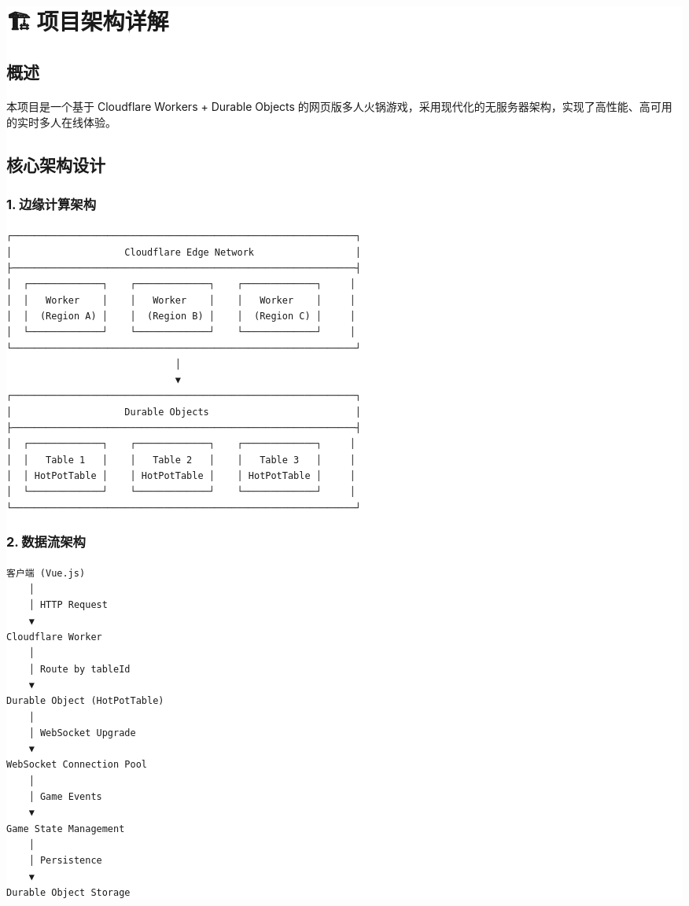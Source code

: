 # 🏗️ 项目架构详解

## 概述

本项目是一个基于 Cloudflare Workers + Durable Objects 的网页版多人火锅游戏，采用现代化的无服务器架构，实现了高性能、高可用的实时多人在线体验。

## 核心架构设计

### 1. 边缘计算架构

```
┌─────────────────────────────────────────────────────────────┐
│                    Cloudflare Edge Network                  │
├─────────────────────────────────────────────────────────────┤
│  ┌─────────────┐    ┌─────────────┐    ┌─────────────┐     │
│  │   Worker    │    │   Worker    │    │   Worker    │     │
│  │  (Region A) │    │  (Region B) │    │  (Region C) │     │
│  └─────────────┘    └─────────────┘    └─────────────┘     │
└─────────────────────────────────────────────────────────────┘
                              │
                              ▼
┌─────────────────────────────────────────────────────────────┐
│                    Durable Objects                          │
├─────────────────────────────────────────────────────────────┤
│  ┌─────────────┐    ┌─────────────┐    ┌─────────────┐     │
│  │   Table 1   │    │   Table 2   │    │   Table 3   │     │
│  │ HotPotTable │    │ HotPotTable │    │ HotPotTable │     │
│  └─────────────┘    └─────────────┘    └─────────────┘     │
└─────────────────────────────────────────────────────────────┘
```

### 2. 数据流架构

```
客户端 (Vue.js)
    │
    │ HTTP Request
    ▼
Cloudflare Worker
    │
    │ Route by tableId
    ▼
Durable Object (HotPotTable)
    │
    │ WebSocket Upgrade
    ▼
WebSocket Connection Pool
    │
    │ Game Events
    ▼
Game State Management
    │
    │ Persistence
    ▼
Durable Object Storage
```
